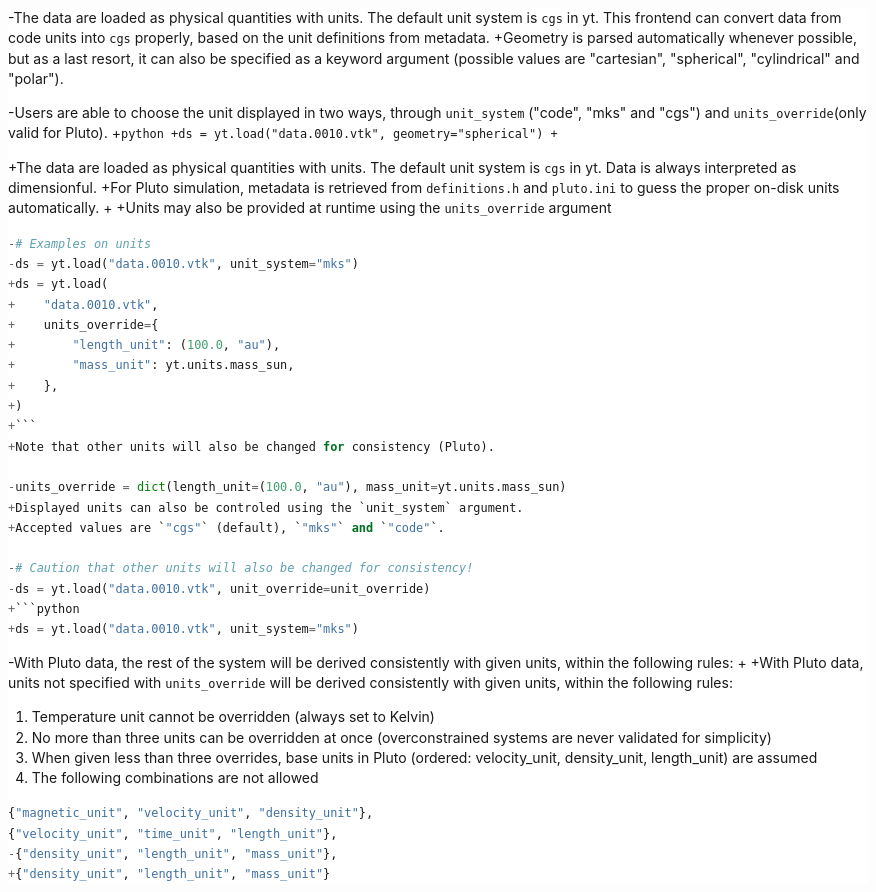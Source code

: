 -The data are loaded as physical quantities with units. The default unit system is `cgs` in yt. This frontend can convert data from code units into `cgs` properly, based on the unit definitions from metadata.
+Geometry is parsed automatically whenever possible, but as a last resort, it can also be specified as a keyword argument (possible values are "cartesian", "spherical", "cylindrical" and "polar").
 
-Users are able to choose the unit displayed in two ways, through `unit_system` ("code", "mks" and "cgs") and `units_override`(only valid for Pluto).
+```python
+ds = yt.load("data.0010.vtk", geometry="spherical")
+```
 
+The data are loaded as physical quantities with units. The default unit system is `cgs` in yt. Data is always interpreted as dimensionful.
+For Pluto simulation, metadata is retrieved from `definitions.h` and `pluto.ini` to guess the proper on-disk units automatically.
+
+Units may also be provided at runtime using the `units_override` argument
 ```python
-# Examples on units
-ds = yt.load("data.0010.vtk", unit_system="mks")
+ds = yt.load(
+    "data.0010.vtk",
+    units_override={
+        "length_unit": (100.0, "au"),
+        "mass_unit": yt.units.mass_sun,
+    },
+)
+```
+Note that other units will also be changed for consistency (Pluto).
 
-units_override = dict(length_unit=(100.0, "au"), mass_unit=yt.units.mass_sun)
+Displayed units can also be controled using the `unit_system` argument.
+Accepted values are `"cgs"` (default), `"mks"` and `"code"`.
 
-# Caution that other units will also be changed for consistency!
-ds = yt.load("data.0010.vtk", unit_override=unit_override)
+```python
+ds = yt.load("data.0010.vtk", unit_system="mks")
 ```
-With Pluto data, the rest of the system will be derived consistently with given units, within the following rules:
+
+With Pluto data, units not specified with `units_override` will be derived consistently with given units, within the following rules:
 1. Temperature unit cannot be overridden (always set to Kelvin)
 2. No more than three units can be overridden at once (overconstrained systems are never validated for simplicity)
 3. When given less than three overrides, base units in Pluto (ordered: velocity_unit, density_unit, length_unit) are assumed
 4. The following combinations are not allowed
 
 ```python
 {"magnetic_unit", "velocity_unit", "density_unit"},
 {"velocity_unit", "time_unit", "length_unit"},
-{"density_unit", "length_unit", "mass_unit"},
+{"density_unit", "length_unit", "mass_unit"}
 ```
 